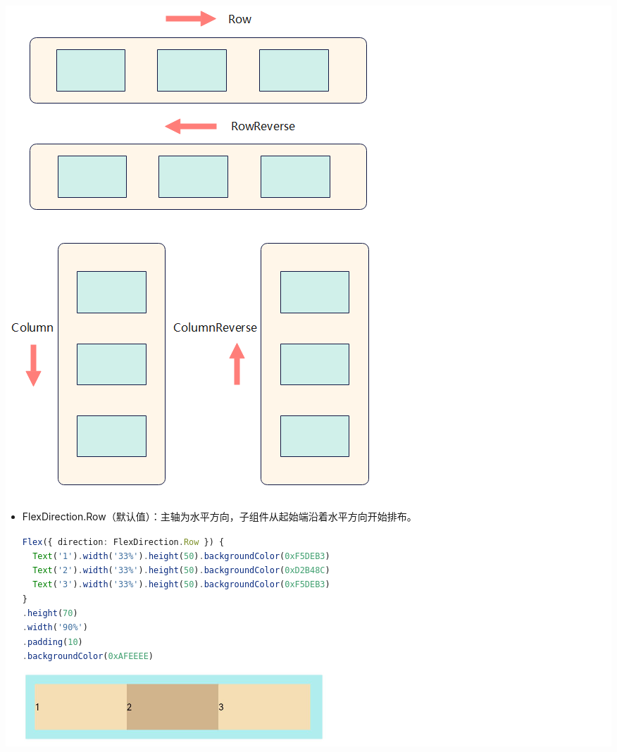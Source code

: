 ![](figures/direction.png)

- FlexDirection.Row（默认值）：主轴为水平方向，子组件从起始端沿着水平方向开始排布。

    ```ts
    Flex({ direction: FlexDirection.Row }) {
      Text('1').width('33%').height(50).backgroundColor(0xF5DEB3)
      Text('2').width('33%').height(50).backgroundColor(0xD2B48C)
      Text('3').width('33%').height(50).backgroundColor(0xF5DEB3)
    }
    .height(70)
    .width('90%')
    .padding(10)
    .backgroundColor(0xAFEEEE)
    ```
    ![zh-cn_image_0000001218579606](figures/zh-cn_image_0000001218579606.png)
